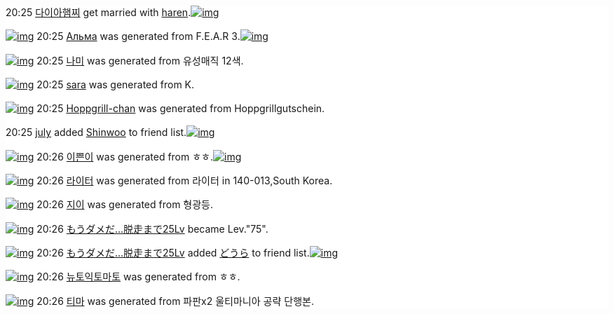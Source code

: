 20:25 [다이아햄찌](http://www.barcodekanojo.com/user/461765/%EB%8B%A4%EC%9D%B4%EC%95%84%ED%96%84%EC%B0%8C) get married with [haren](http://www.barcodekanojo.com/kanojo/2968294/haren).[![img](http://www.deviantsart.com/3rsec3f.png)](http://www.barcodekanojo.com/kanojo/2968294/haren)

[![img](http://www.deviantsart.com/1s3u3ks.png)](http://www.barcodekanojo.com/kanojo/2970395/%D0%90%D0%BB%D1%8C%D0%BC%D0%B0) 20:25 [Альма](http://www.barcodekanojo.com/kanojo/2970395/%D0%90%D0%BB%D1%8C%D0%BC%D0%B0) was generated from F.E.A.R 3.[![img](http://www.deviantsart.com/ts4p2m.jpeg)](http://www.barcodekanojo.com/product_images/barcode/5641275/1402053870/50x50xF.E.A.R,P203.jpg,qw=88,ah=88.pagespeed.ic.HD_JXLsFav.jpg)

[![img](http://www.deviantsart.com/aeblcf.png)](http://www.barcodekanojo.com/kanojo/2970396/%EB%82%98%EB%AF%B8) 20:25 [나미](http://www.barcodekanojo.com/kanojo/2970396/%EB%82%98%EB%AF%B8) was generated from 유성매직 12색.

[![img](http://www.deviantsart.com/2q9904u.png)](http://www.barcodekanojo.com/kanojo/2970397/sara) 20:25 [sara](http://www.barcodekanojo.com/kanojo/2970397/sara) was generated from K.

[![img](http://www.deviantsart.com/3ojmmtf.png)](http://www.barcodekanojo.com/kanojo/2970398/Hoppgrill-chan) 20:25 [Hoppgrill-chan](http://www.barcodekanojo.com/kanojo/2970398/Hoppgrill-chan) was generated from Hoppgrillgutschein.

20:25 [july](http://www.barcodekanojo.com/user/454465/july) added [Shinwoo](http://www.barcodekanojo.com/kanojo/2781091/Shinwoo) to friend list.[![img](http://www.deviantsart.com/1vk2ak4.png)](http://www.barcodekanojo.com/kanojo/2781091/Shinwoo)

[![img](http://www.deviantsart.com/1tk56km.png)](http://www.barcodekanojo.com/kanojo/2970399/%EC%9D%B4%EC%81%9C%EC%9D%B4) 20:26 [이쁜이](http://www.barcodekanojo.com/kanojo/2970399/%EC%9D%B4%EC%81%9C%EC%9D%B4) was generated from ㅎㅎ.[![img](http://www.deviantsart.com/dbg09m.jpeg)](http://www.barcodekanojo.com/product_images/barcode/3069069/1315138663/50x50x,PED,P8D,PBC,PEC,PA6,P90.jpg,qw=88,ah=88.pagespeed.ic.OF5i5akcgq.jpg)

[![img](http://www.deviantsart.com/2kcctut.png)](http://www.barcodekanojo.com/kanojo/2970400/%EB%9D%BC%EC%9D%B4%ED%84%B0) 20:26 [라이터](http://www.barcodekanojo.com/kanojo/2970400/%EB%9D%BC%EC%9D%B4%ED%84%B0) was generated from 라이터 in 140-013,South Korea.

[![img](http://www.deviantsart.com/1s8ssua.png)](http://www.barcodekanojo.com/kanojo/2970401/%EC%A7%80%EC%9D%B4) 20:26 [지이](http://www.barcodekanojo.com/kanojo/2970401/%EC%A7%80%EC%9D%B4) was generated from 형광등.

[![img](http://www.deviantsart.com/nuk88l.jpeg)](http://www.barcodekanojo.com/user/425666/%E3%82%82%E3%81%86%E3%83%80%E3%83%A1%E3%81%A0...%E8%84%B1%E8%B5%B0%E3%81%BE%E3%81%A725Lv) 20:26 [もうダメだ...脱走まで25Lv](http://www.barcodekanojo.com/user/425666/%E3%82%82%E3%81%86%E3%83%80%E3%83%A1%E3%81%A0...%E8%84%B1%E8%B5%B0%E3%81%BE%E3%81%A725Lv) became Lev."75".

[![img](http://www.deviantsart.com/nuk88l.jpeg)](http://www.barcodekanojo.com/user/425666/%E3%82%82%E3%81%86%E3%83%80%E3%83%A1%E3%81%A0...%E8%84%B1%E8%B5%B0%E3%81%BE%E3%81%A725Lv) 20:26 [もうダメだ...脱走まで25Lv](http://www.barcodekanojo.com/user/425666/%E3%82%82%E3%81%86%E3%83%80%E3%83%A1%E3%81%A0...%E8%84%B1%E8%B5%B0%E3%81%BE%E3%81%A725Lv) added [どうら](http://www.barcodekanojo.com/kanojo/1975537/%E3%81%A9%E3%81%86%E3%82%89) to friend list.[![img](http://www.deviantsart.com/1tshkl6.png)](http://www.barcodekanojo.com/kanojo/1975537/%E3%81%A9%E3%81%86%E3%82%89)

[![img](http://www.deviantsart.com/395hp5h.png)](http://www.barcodekanojo.com/kanojo/2970402/%EB%89%B4%ED%86%A0%EC%9D%B5%ED%86%A0%EB%A7%88%ED%86%A0) 20:26 [뉴토익토마토](http://www.barcodekanojo.com/kanojo/2970402/%EB%89%B4%ED%86%A0%EC%9D%B5%ED%86%A0%EB%A7%88%ED%86%A0) was generated from ㅎㅎ.

[![img](http://www.deviantsart.com/262u8m5.png)](http://www.barcodekanojo.com/kanojo/2970403/%ED%8B%B0%EB%A7%88) 20:26 [티마](http://www.barcodekanojo.com/kanojo/2970403/%ED%8B%B0%EB%A7%88) was generated from 파판x2 울티마니아 공략 단행본.
